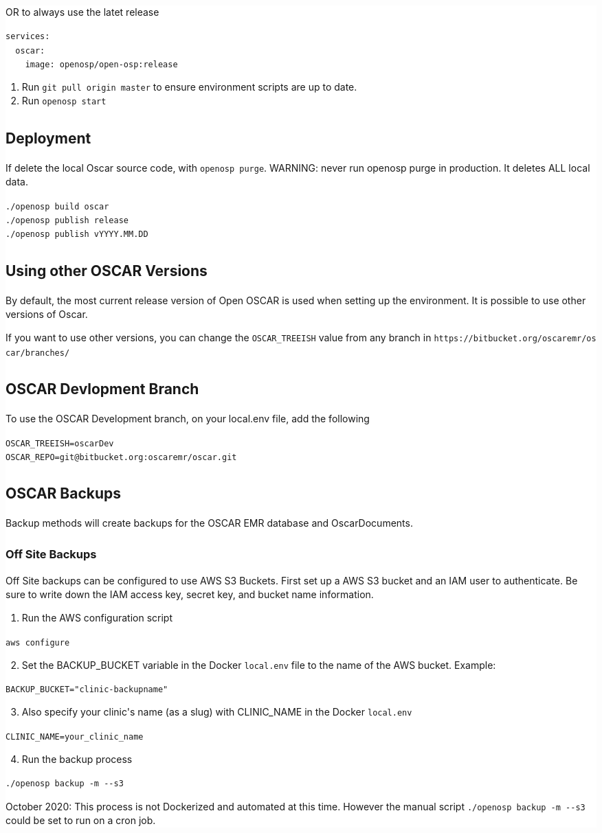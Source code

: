 OR to always use the latet release

```
services:
  oscar:
    image: openosp/open-osp:release
```

1. Run `git pull origin master` to ensure environment scripts are up to date.
1. Run `openosp start`

## Deployment

If delete the local Oscar source code, with `openosp purge`. WARNING: never run openosp purge in production. It deletes ALL local data.

```
./openosp build oscar
./openosp publish release
./openosp publish vYYYY.MM.DD
```

## Using other OSCAR Versions
By default, the most current release version of Open OSCAR is used when setting up the environment. It is possible to use other versions of Oscar.

If you want to use other versions, you can change the `OSCAR_TREEISH` value from any branch in 
`https://bitbucket.org/oscaremr/oscar/branches/`

## OSCAR Devlopment Branch
To use the OSCAR Development branch, on your local.env file, add the following
```
OSCAR_TREEISH=oscarDev
OSCAR_REPO=git@bitbucket.org:oscaremr/oscar.git
```

## OSCAR Backups
Backup methods will create backups for the OSCAR EMR database and OscarDocuments.

### Off Site Backups
Off Site backups can be configured to use AWS S3 Buckets. First set up a AWS S3 bucket and an IAM user to authenticate. Be sure to write down the IAM access key, secret key, and bucket name information.

1. Run the AWS configuration script
```
aws configure
```
2. Set the BACKUP_BUCKET variable in the Docker `local.env` file to the name of the AWS bucket. Example:
```
BACKUP_BUCKET="clinic-backupname"
```
3. Also specify your clinic's name (as a slug) with CLINIC_NAME in the Docker `local.env`
```
CLINIC_NAME=your_clinic_name
```
4. Run the backup process 
```
./openosp backup -m --s3
```
October 2020: This process is not Dockerized and automated at this time. However the manual script `./openosp backup -m --s3` could be set to run on a cron job.
